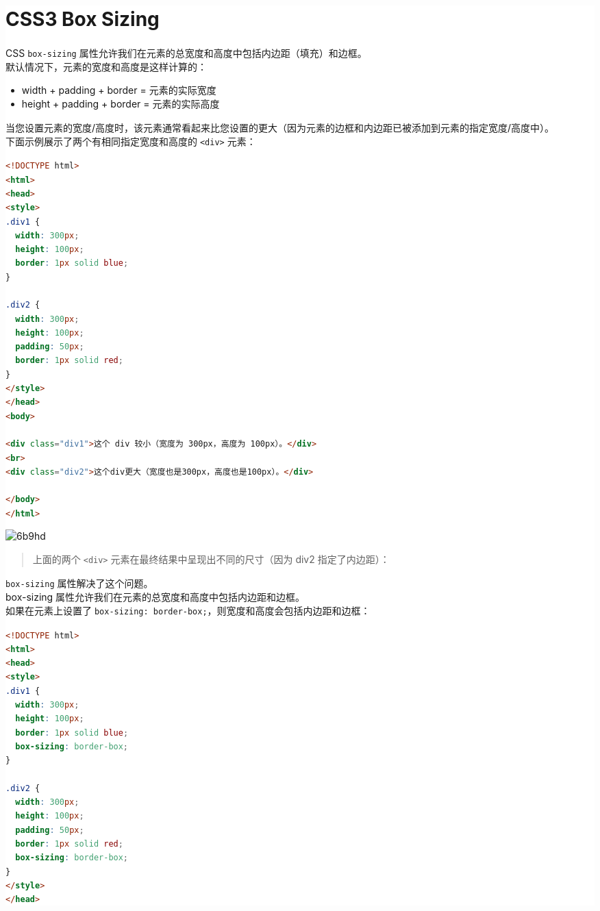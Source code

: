 # CSS3 Box Sizing

CSS `box-sizing` 属性允许我们在元素的总宽度和高度中包括内边距（填充）和边框。<br>默认情况下，元素的宽度和高度是这样计算的：

- width + padding + border = 元素的实际宽度
- height + padding + border = 元素的实际高度

当您设置元素的宽度/高度时，该元素通常看起来比您设置的更大（因为元素的边框和内边距已被添加到元素的指定宽度/高度中）。<br>下面示例展示了两个有相同指定宽度和高度的 `<div>` 元素：

```html
<!DOCTYPE html>
<html>
<head>
<style> 
.div1 {
  width: 300px;
  height: 100px;
  border: 1px solid blue;
}

.div2 {
  width: 300px;
  height: 100px;  
  padding: 50px;
  border: 1px solid red;
}
</style>
</head>
<body>

<div class="div1">这个 div 较小（宽度为 300px，高度为 100px）。</div>
<br>
<div class="div2">这个div更大（宽度也是300px，高度也是100px）。</div>

</body>
</html>
```

![6b9hd](https://raw.githubusercontent.com/hacket/ObsidianOSS/master/obsidian/6b9hd.png)

> 上面的两个 `<div>` 元素在最终结果中呈现出不同的尺寸（因为 div2 指定了内边距）：

`box-sizing` 属性解决了这个问题。<br>box-sizing 属性允许我们在元素的总宽度和高度中包括内边距和边框。<br>如果在元素上设置了 `box-sizing: border-box;`，则宽度和高度会包括内边距和边框：

```html
<!DOCTYPE html>
<html>
<head>
<style> 
.div1 {
  width: 300px;
  height: 100px;
  border: 1px solid blue;
  box-sizing: border-box;
}

.div2 {
  width: 300px;
  height: 100px;  
  padding: 50px;
  border: 1px solid red;
  box-sizing: border-box;
}
</style>
</head>
```